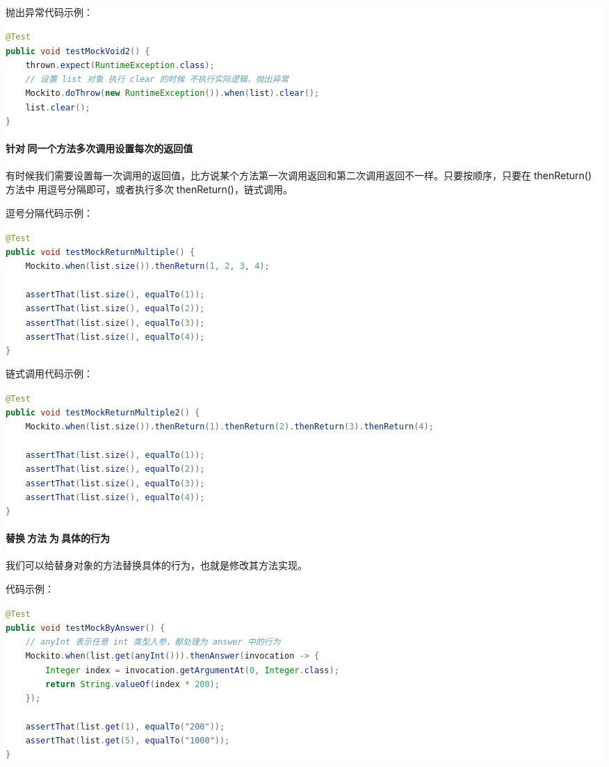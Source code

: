 抛出异常代码示例：
```java
@Test
public void testMockVoid2() {
    thrown.expect(RuntimeException.class);
    // 设置 list 对象 执行 clear 的时候 不执行实际逻辑，抛出异常
    Mockito.doThrow(new RuntimeException()).when(list).clear();
    list.clear();
}
```

#### 针对 同一个方法多次调用设置每次的返回值

有时候我们需要设置每一次调用的返回值，比方说某个方法第一次调用返回和第二次调用返回不一样。只要按顺序，只要在 thenReturn() 方法中 用逗号分隔即可，或者执行多次 thenReturn()，链式调用。

逗号分隔代码示例：
```java
@Test
public void testMockReturnMultiple() {
    Mockito.when(list.size()).thenReturn(1, 2, 3, 4);

    assertThat(list.size(), equalTo(1));
    assertThat(list.size(), equalTo(2));
    assertThat(list.size(), equalTo(3));
    assertThat(list.size(), equalTo(4));
}
```

链式调用代码示例：
```java
@Test
public void testMockReturnMultiple2() {
    Mockito.when(list.size()).thenReturn(1).thenReturn(2).thenReturn(3).thenReturn(4);

    assertThat(list.size(), equalTo(1));
    assertThat(list.size(), equalTo(2));
    assertThat(list.size(), equalTo(3));
    assertThat(list.size(), equalTo(4));
}
```

#### 替换 方法 为 具体的行为 

我们可以给替身对象的方法替换具体的行为，也就是修改其方法实现。

代码示例：
```java
@Test
public void testMockByAnswer() {
    // anyInt 表示任意 int 类型入参，都处理为 answer 中的行为
    Mockito.when(list.get(anyInt())).thenAnswer(invocation -> {
        Integer index = invocation.getArgumentAt(0, Integer.class);
        return String.valueOf(index * 200);
    });

    assertThat(list.get(1), equalTo("200"));
    assertThat(list.get(5), equalTo("1000"));
}
```
